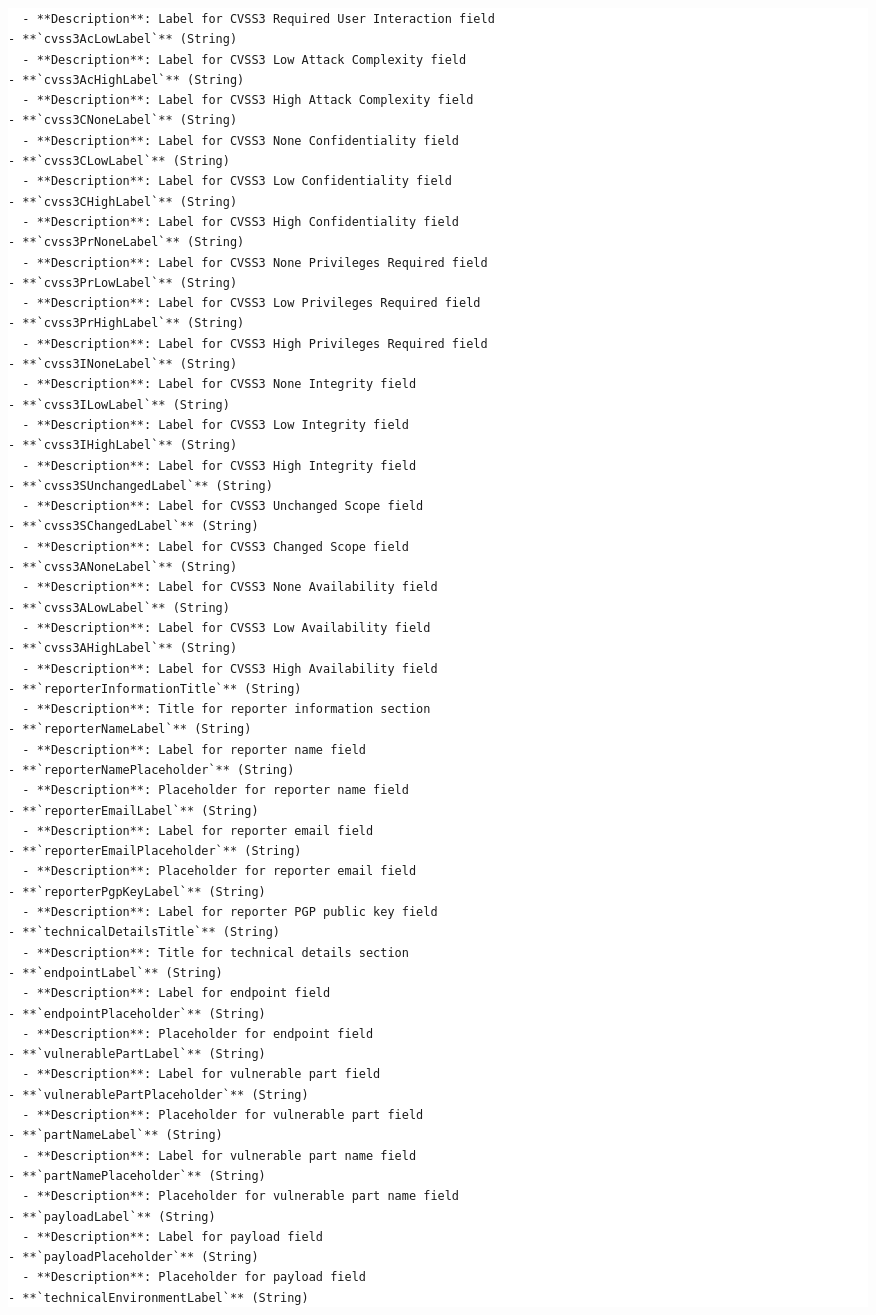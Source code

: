       - **Description**: Label for CVSS3 Required User Interaction field
    - **`cvss3AcLowLabel`** (String)
      - **Description**: Label for CVSS3 Low Attack Complexity field
    - **`cvss3AcHighLabel`** (String)
      - **Description**: Label for CVSS3 High Attack Complexity field
    - **`cvss3CNoneLabel`** (String)
      - **Description**: Label for CVSS3 None Confidentiality field
    - **`cvss3CLowLabel`** (String)
      - **Description**: Label for CVSS3 Low Confidentiality field
    - **`cvss3CHighLabel`** (String)
      - **Description**: Label for CVSS3 High Confidentiality field
    - **`cvss3PrNoneLabel`** (String)
      - **Description**: Label for CVSS3 None Privileges Required field
    - **`cvss3PrLowLabel`** (String)
      - **Description**: Label for CVSS3 Low Privileges Required field
    - **`cvss3PrHighLabel`** (String)
      - **Description**: Label for CVSS3 High Privileges Required field
    - **`cvss3INoneLabel`** (String)
      - **Description**: Label for CVSS3 None Integrity field
    - **`cvss3ILowLabel`** (String)
      - **Description**: Label for CVSS3 Low Integrity field
    - **`cvss3IHighLabel`** (String)
      - **Description**: Label for CVSS3 High Integrity field
    - **`cvss3SUnchangedLabel`** (String)
      - **Description**: Label for CVSS3 Unchanged Scope field
    - **`cvss3SChangedLabel`** (String)
      - **Description**: Label for CVSS3 Changed Scope field
    - **`cvss3ANoneLabel`** (String)
      - **Description**: Label for CVSS3 None Availability field
    - **`cvss3ALowLabel`** (String)
      - **Description**: Label for CVSS3 Low Availability field
    - **`cvss3AHighLabel`** (String)
      - **Description**: Label for CVSS3 High Availability field
    - **`reporterInformationTitle`** (String)
      - **Description**: Title for reporter information section
    - **`reporterNameLabel`** (String)
      - **Description**: Label for reporter name field
    - **`reporterNamePlaceholder`** (String)
      - **Description**: Placeholder for reporter name field
    - **`reporterEmailLabel`** (String)
      - **Description**: Label for reporter email field
    - **`reporterEmailPlaceholder`** (String)
      - **Description**: Placeholder for reporter email field
    - **`reporterPgpKeyLabel`** (String)
      - **Description**: Label for reporter PGP public key field
    - **`technicalDetailsTitle`** (String)
      - **Description**: Title for technical details section
    - **`endpointLabel`** (String)
      - **Description**: Label for endpoint field
    - **`endpointPlaceholder`** (String)
      - **Description**: Placeholder for endpoint field
    - **`vulnerablePartLabel`** (String)
      - **Description**: Label for vulnerable part field
    - **`vulnerablePartPlaceholder`** (String)
      - **Description**: Placeholder for vulnerable part field
    - **`partNameLabel`** (String)
      - **Description**: Label for vulnerable part name field
    - **`partNamePlaceholder`** (String)
      - **Description**: Placeholder for vulnerable part name field
    - **`payloadLabel`** (String)
      - **Description**: Label for payload field
    - **`payloadPlaceholder`** (String)
      - **Description**: Placeholder for payload field
    - **`technicalEnvironmentLabel`** (String)